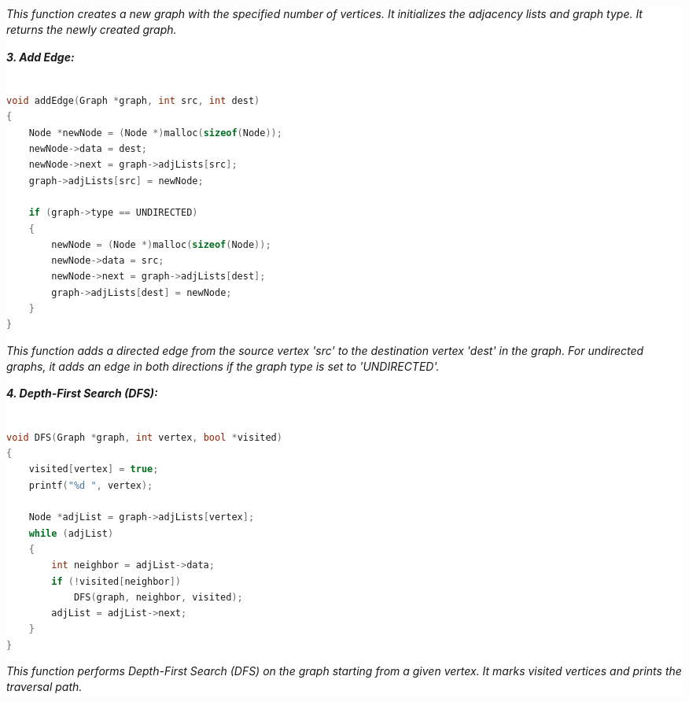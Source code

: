 _This function creates a new graph with the specified number of vertices. It initializes the adjacency lists and graph type. It returns the newly created graph._


**_3. Add Edge:_**

```c

void addEdge(Graph *graph, int src, int dest)
{
    Node *newNode = (Node *)malloc(sizeof(Node));
    newNode->data = dest;
    newNode->next = graph->adjLists[src];
    graph->adjLists[src] = newNode;

    if (graph->type == UNDIRECTED)
    {
        newNode = (Node *)malloc(sizeof(Node));
        newNode->data = src;
        newNode->next = graph->adjLists[dest];
        graph->adjLists[dest] = newNode;
    }
}

```

_This function adds a directed edge from the source vertex 'src' to the destination vertex 'dest' in the graph. For undirected graphs, it adds an edge in both directions if the graph type is set to 'UNDIRECTED'._


**_4. Depth-First Search (DFS):_**

```c

void DFS(Graph *graph, int vertex, bool *visited)
{
    visited[vertex] = true;
    printf("%d ", vertex);

    Node *adjList = graph->adjLists[vertex];
    while (adjList)
    {
        int neighbor = adjList->data;
        if (!visited[neighbor])
            DFS(graph, neighbor, visited);
        adjList = adjList->next;
    }
}

```

_This function performs Depth-First Search (DFS) on the graph starting from a given vertex. It marks visited vertices and prints the traversal path._

